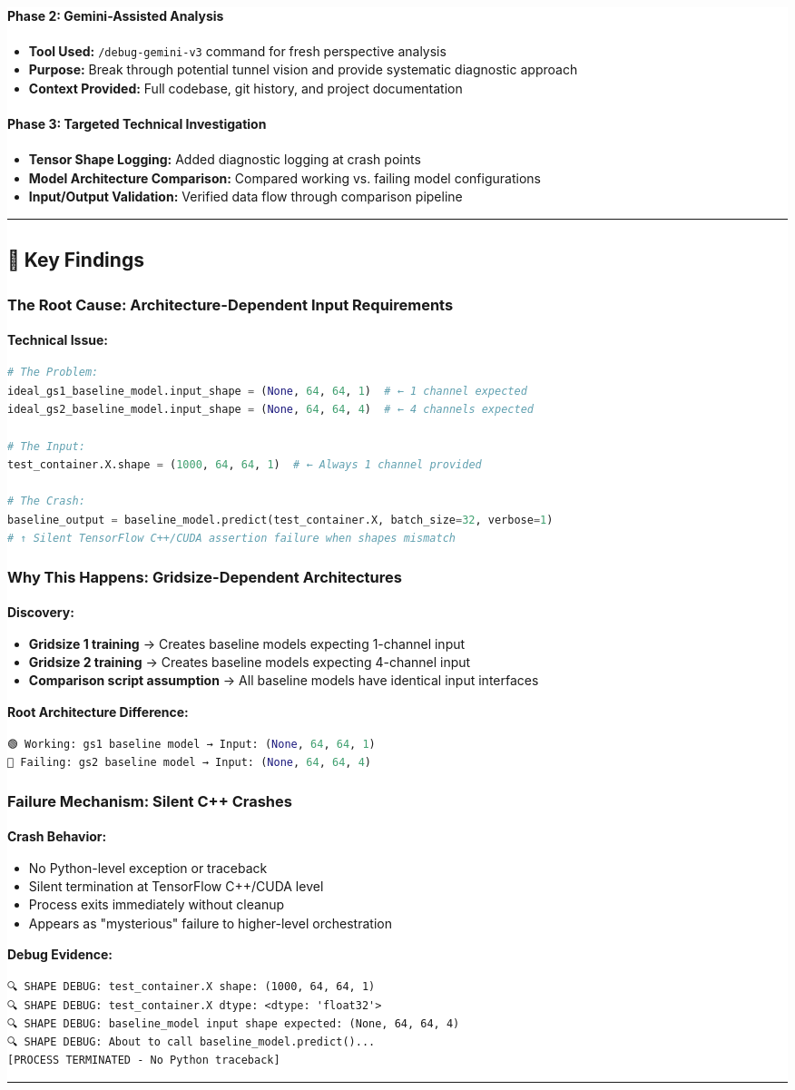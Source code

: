 #### Phase 2: Gemini-Assisted Analysis
- **Tool Used:** `/debug-gemini-v3` command for fresh perspective analysis
- **Purpose:** Break through potential tunnel vision and provide systematic diagnostic approach
- **Context Provided:** Full codebase, git history, and project documentation

#### Phase 3: Targeted Technical Investigation
- **Tensor Shape Logging:** Added diagnostic logging at crash points
- **Model Architecture Comparison:** Compared working vs. failing model configurations
- **Input/Output Validation:** Verified data flow through comparison pipeline

---

## 🎯 **Key Findings**

### The Root Cause: Architecture-Dependent Input Requirements

**Technical Issue:**
```python
# The Problem:
ideal_gs1_baseline_model.input_shape = (None, 64, 64, 1)  # ← 1 channel expected
ideal_gs2_baseline_model.input_shape = (None, 64, 64, 4)  # ← 4 channels expected

# The Input:
test_container.X.shape = (1000, 64, 64, 1)  # ← Always 1 channel provided

# The Crash:
baseline_output = baseline_model.predict(test_container.X, batch_size=32, verbose=1)
# ↑ Silent TensorFlow C++/CUDA assertion failure when shapes mismatch
```

### Why This Happens: Gridsize-Dependent Architectures

**Discovery:**
- **Gridsize 1 training** → Creates baseline models expecting 1-channel input
- **Gridsize 2 training** → Creates baseline models expecting 4-channel input  
- **Comparison script assumption** → All baseline models have identical input interfaces

**Root Architecture Difference:**
```python
🟢 Working: gs1 baseline model → Input: (None, 64, 64, 1)
🔴 Failing: gs2 baseline model → Input: (None, 64, 64, 4)
```

### Failure Mechanism: Silent C++ Crashes

**Crash Behavior:**
- No Python-level exception or traceback
- Silent termination at TensorFlow C++/CUDA level
- Process exits immediately without cleanup
- Appears as "mysterious" failure to higher-level orchestration

**Debug Evidence:**
```
🔍 SHAPE DEBUG: test_container.X shape: (1000, 64, 64, 1)
🔍 SHAPE DEBUG: test_container.X dtype: <dtype: 'float32'>
🔍 SHAPE DEBUG: baseline_model input shape expected: (None, 64, 64, 4)
🔍 SHAPE DEBUG: About to call baseline_model.predict()...
[PROCESS TERMINATED - No Python traceback]
```

---